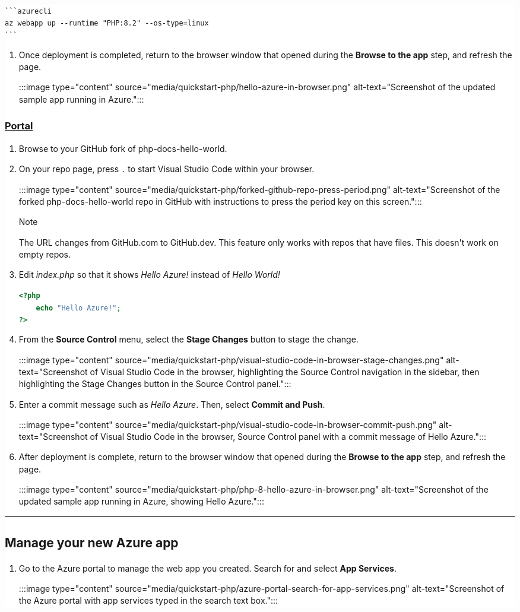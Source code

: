     ```azurecli
    az webapp up --runtime "PHP:8.2" --os-type=linux
    ```

1. Once deployment is completed, return to the browser window that opened during the **Browse to the app** step, and refresh the page.

    :::image type="content" source="media/quickstart-php/hello-azure-in-browser.png" alt-text="Screenshot of the updated sample app running in Azure.":::

### [Portal](#tab/portal)

1. Browse to your GitHub fork of php-docs-hello-world.

1. On your repo page, press `.` to start Visual Studio Code within your browser.

    :::image type="content" source="media/quickstart-php/forked-github-repo-press-period.png" alt-text="Screenshot of the forked php-docs-hello-world repo in GitHub with instructions to press the period key on this screen.":::

    > [!NOTE]
    > The URL changes from GitHub.com to GitHub.dev. This feature only works with repos that have files. This doesn't work on empty repos.

1. Edit *index.php* so that it shows *Hello Azure!* instead of *Hello World!*

    ```php
    <?php
        echo "Hello Azure!";
    ?>
    ```

1. From the **Source Control** menu, select the **Stage Changes** button to stage the change.

    :::image type="content" source="media/quickstart-php/visual-studio-code-in-browser-stage-changes.png" alt-text="Screenshot of Visual Studio Code in the browser, highlighting the Source Control navigation in the sidebar, then highlighting the Stage Changes button in the Source Control panel.":::

1. Enter a commit message such as *Hello Azure*. Then, select **Commit and Push**.

    :::image type="content" source="media/quickstart-php/visual-studio-code-in-browser-commit-push.png" alt-text="Screenshot of Visual Studio Code in the browser, Source Control panel with a commit message of Hello Azure.":::

1. After deployment is complete, return to the browser window that opened during the **Browse to the app** step, and refresh the page.

    :::image type="content" source="media/quickstart-php/php-8-hello-azure-in-browser.png" alt-text="Screenshot of the updated sample app running in Azure, showing Hello Azure.":::

---

## Manage your new Azure app

1. Go to the Azure portal to manage the web app you created. Search for and select **App Services**.

    :::image type="content" source="media/quickstart-php/azure-portal-search-for-app-services.png" alt-text="Screenshot of the Azure portal with app services typed in the search text box.":::
